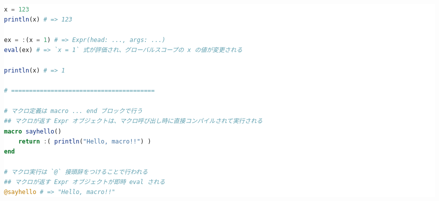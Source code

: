 ```julia
x = 123
println(x) # => 123

ex = :(x = 1) # => Expr(head: ..., args: ...)
eval(ex) # => `x = 1` 式が評価され、グローバルスコープの x の値が変更される

println(x) # => 1

# ========================================

# マクロ定義は macro ... end ブロックで行う
## マクロが返す Expr オブジェクトは、マクロ呼び出し時に直接コンパイルされて実行される
macro sayhello()
    return :( println("Hello, macro!!") )
end

# マクロ実行は `@` 接頭辞をつけることで行われる
## マクロが返す Expr オブジェクトが即時 eval される
@sayhello # => "Hello, macro!!"
```
